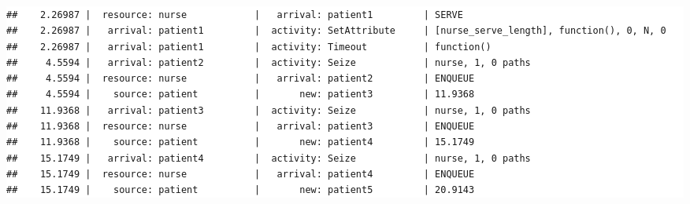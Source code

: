     ##    2.26987 |  resource: nurse            |   arrival: patient1         | SERVE
    ##    2.26987 |   arrival: patient1         |  activity: SetAttribute     | [nurse_serve_length], function(), 0, N, 0
    ##    2.26987 |   arrival: patient1         |  activity: Timeout          | function()
    ##     4.5594 |   arrival: patient2         |  activity: Seize            | nurse, 1, 0 paths
    ##     4.5594 |  resource: nurse            |   arrival: patient2         | ENQUEUE
    ##     4.5594 |    source: patient          |       new: patient3         | 11.9368
    ##    11.9368 |   arrival: patient3         |  activity: Seize            | nurse, 1, 0 paths
    ##    11.9368 |  resource: nurse            |   arrival: patient3         | ENQUEUE
    ##    11.9368 |    source: patient          |       new: patient4         | 15.1749
    ##    15.1749 |   arrival: patient4         |  activity: Seize            | nurse, 1, 0 paths
    ##    15.1749 |  resource: nurse            |   arrival: patient4         | ENQUEUE
    ##    15.1749 |    source: patient          |       new: patient5         | 20.9143
